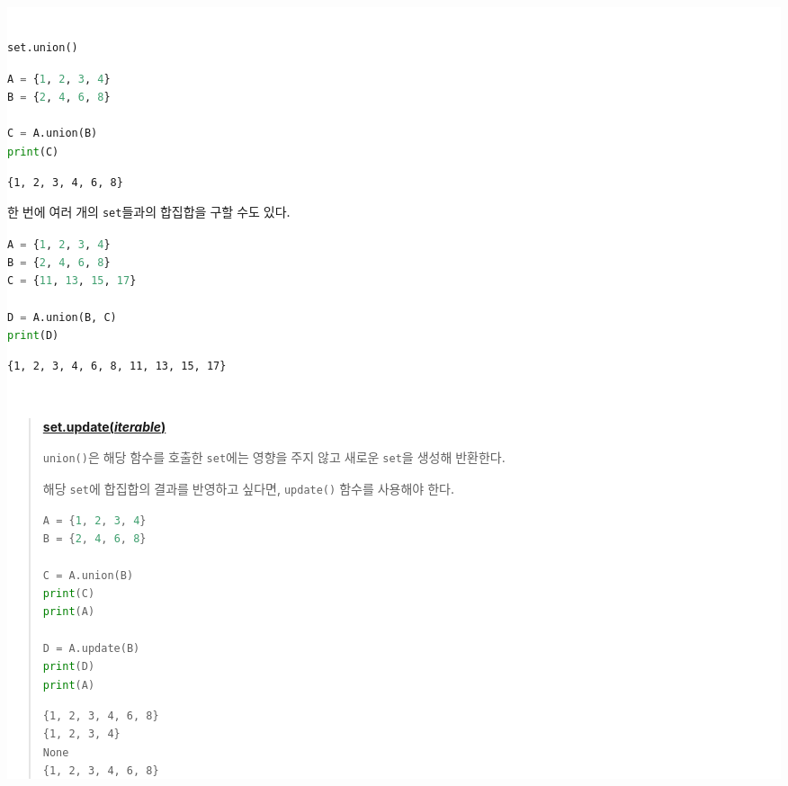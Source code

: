 <br>

`set.union()`

```python
A = {1, 2, 3, 4}
B = {2, 4, 6, 8}

C = A.union(B)
print(C)
```
```
{1, 2, 3, 4, 6, 8}
```

한 번에 여러 개의 `set`들과의 합집합을 구할 수도 있다.

```python
A = {1, 2, 3, 4}
B = {2, 4, 6, 8}
C = {11, 13, 15, 17}

D = A.union(B, C)
print(D)
```
```
{1, 2, 3, 4, 6, 8, 11, 13, 15, 17}
```

<br>

> [**set.update(*iterable*)**](#setupdateiterable)
>
> `union()`은 해당 함수를 호출한 `set`에는 영향을 주지 않고 새로운 `set`을 생성해 반환한다.
>
> 해당 `set`에 합집합의 결과를 반영하고 싶다면, `update()` 함수를 사용해야 한다.
>
> ```python
> A = {1, 2, 3, 4}
> B = {2, 4, 6, 8}
>
> C = A.union(B)
> print(C)
> print(A)
>
> D = A.update(B)
> print(D)
> print(A)
> ```
> ```
> {1, 2, 3, 4, 6, 8}
> {1, 2, 3, 4}
> None
> {1, 2, 3, 4, 6, 8}
> ```
